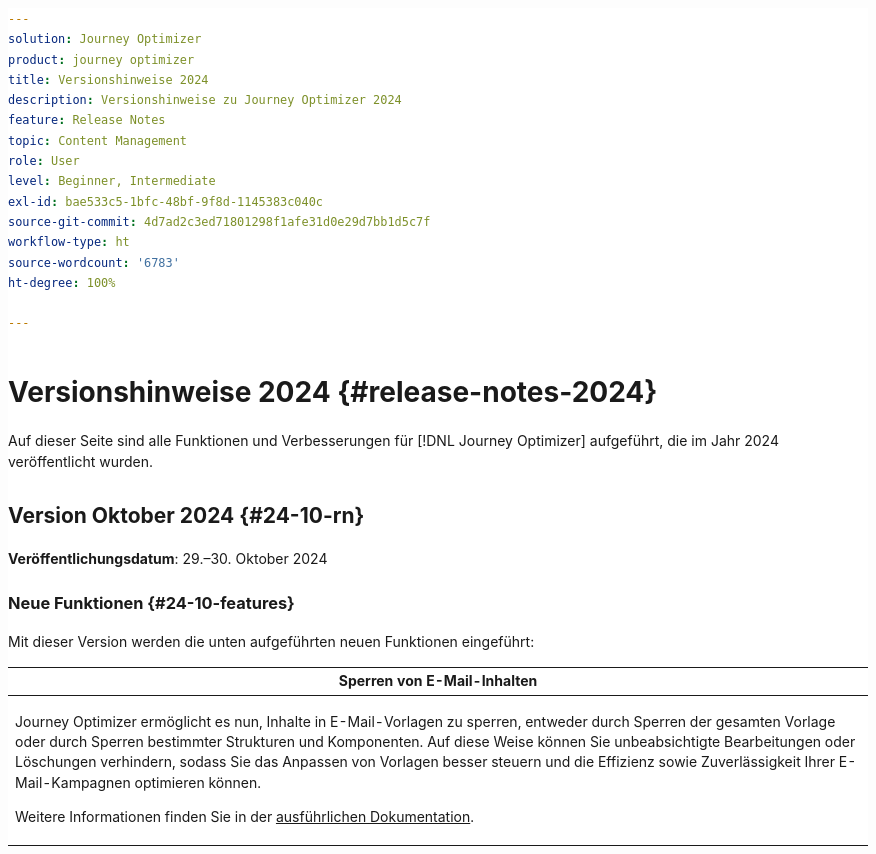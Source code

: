 ```yaml
---
solution: Journey Optimizer
product: journey optimizer
title: Versionshinweise 2024
description: Versionshinweise zu Journey Optimizer 2024
feature: Release Notes
topic: Content Management
role: User
level: Beginner, Intermediate
exl-id: bae533c5-1bfc-48bf-9f8d-1145383c040c
source-git-commit: 4d7ad2c3ed71801298f1afe31d0e29d7bb1d5c7f
workflow-type: ht
source-wordcount: '6783'
ht-degree: 100%

---
```


# Versionshinweise 2024 {#release-notes-2024}

Auf dieser Seite sind alle Funktionen und Verbesserungen für [!DNL Journey Optimizer] aufgeführt, die im Jahr 2024 veröffentlicht wurden.

## Version Oktober 2024 {#24-10-rn}

**Veröffentlichungsdatum**: 29.–30. Oktober 2024

### Neue Funktionen {#24-10-features}

Mit dieser Version werden die unten aufgeführten neuen Funktionen eingeführt:

<table>
<thead>
<tr>
<th><strong>Sperren von E-Mail-Inhalten</strong><br/></th>
</tr>
</thead>
<tbody>
<tr>
<td>
<p>Journey Optimizer ermöglicht es nun, Inhalte in E-Mail-Vorlagen zu sperren, entweder durch Sperren der gesamten Vorlage oder durch Sperren bestimmter Strukturen und Komponenten. Auf diese Weise können Sie unbeabsichtigte Bearbeitungen oder Löschungen verhindern, sodass Sie das Anpassen von Vorlagen besser steuern und die Effizienz sowie Zuverlässigkeit Ihrer E-Mail-Kampagnen optimieren können.</p>
<p>Weitere Informationen finden Sie in der <a href="../content-management/content-locking.md">ausführlichen Dokumentation</a>.</p>